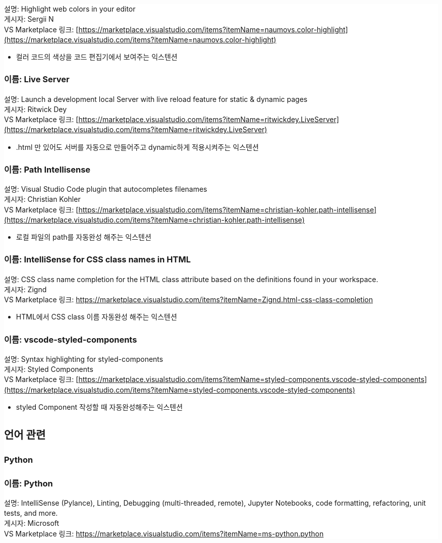 설명: Highlight web colors in your editor   
게시자: Sergii N   
VS Marketplace 링크: [https://marketplace.visualstudio.com/items?itemName=naumovs.color-highlight](https://marketplace.visualstudio.com/items?itemName=naumovs.color-highlight)

- 컬러 코드의 색상을 코드 편집기에서 보여주는 익스텐션

### **이름: Live Server**

설명: Launch a development local Server with live reload feature for static & dynamic pages   
게시자: Ritwick Dey   
VS Marketplace 링크: [https://marketplace.visualstudio.com/items?itemName=ritwickdey.LiveServer](https://marketplace.visualstudio.com/items?itemName=ritwickdey.LiveServer)

- .html 만 있어도 서버를 자동으로 만들어주고 dynamic하게 적용시켜주는 익스텐션

### **이름: Path Intellisense**

설명: Visual Studio Code plugin that autocompletes filenames   
게시자: Christian Kohler   
VS Marketplace 링크: [https://marketplace.visualstudio.com/items?itemName=christian-kohler.path-intellisense](https://marketplace.visualstudio.com/items?itemName=christian-kohler.path-intellisense)

- 로컬 파일의 path를 자동완성 해주는 익스텐션

### **이름: IntelliSense for CSS class names in HTML**

설명: CSS class name completion for the HTML class attribute based on the definitions found in your workspace.   
게시자: Zignd   
VS Marketplace 링크: https://marketplace.visualstudio.com/items?itemName=Zignd.html-css-class-completion

- HTML에서 CSS class 이름 자동완성 해주는 익스텐션

### **이름: vscode-styled-components**

설명: Syntax highlighting for styled-components   
게시자: Styled Components   
VS Marketplace 링크: [https://marketplace.visualstudio.com/items?itemName=styled-components.vscode-styled-components](https://marketplace.visualstudio.com/items?itemName=styled-components.vscode-styled-components)

- styled Component 작성할 때 자동완성해주는 익스텐션


## 언어 관련

### Python

### **이름: Python**

설명: IntelliSense (Pylance), Linting, Debugging (multi-threaded, remote), Jupyter Notebooks, code formatting, refactoring, unit tests, and more.   
게시자: Microsoft   
VS Marketplace 링크: https://marketplace.visualstudio.com/items?itemName=ms-python.python
